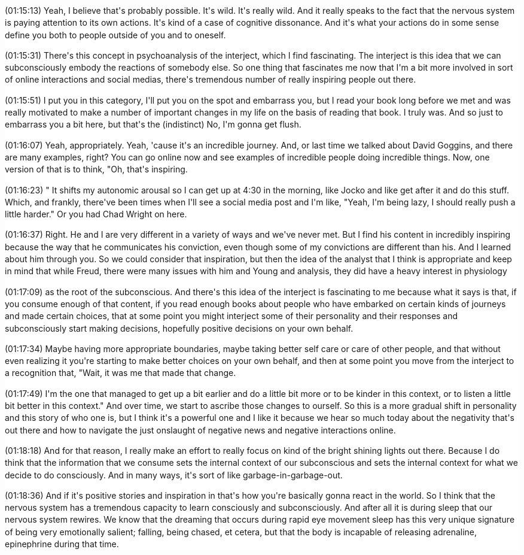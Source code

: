 (01:15:13) Yeah, I believe that's probably possible. It's wild. It's really wild. And it really speaks to the fact that the nervous system is paying attention to its own actions. It's kind of a case of cognitive dissonance. And it's what your actions do in some sense define you both to people outside of you and to oneself.

(01:15:31) There's this concept in psychoanalysis of the interject, which I find fascinating. The interject is this idea that we can subconsciously embody the reactions of somebody else. So one thing that fascinates me now that I'm a bit more involved in sort of online interactions and social medias, there's tremendous number of really inspiring people out there.

(01:15:51) I put you in this category, I'll put you on the spot and embarrass you, but I read your book long before we met and was really motivated to make a number of important changes in my life on the basis of reading that book. I truly was. And so just to embarrass you a bit here, but that's the (indistinct) No, I'm gonna get flush.

(01:16:07) Yeah, appropriately. Yeah, 'cause it's an incredible journey. And, or last time we talked about David Goggins, and there are many examples, right? You can go online now and see examples of incredible people doing incredible things. Now, one version of that is to think, &quot;Oh, that's inspiring.

(01:16:23) &quot; It shifts my autonomic arousal so I can get up at 4:30 in the morning, like Jocko and like get after it and do this stuff. Which, and frankly, there've been times when I'll see a social media post and I'm like, &quot;Yeah, I'm being lazy, I should really push a little harder.&quot; Or you had Chad Wright on here.

(01:16:37) Right. He and I are very different in a variety of ways and we've never met. But I find his content in incredibly inspiring because the way that he communicates his conviction, even though some of my convictions are different than his. And I learned about him through you. So we could consider that inspiration, but then the idea of the analyst that I think is appropriate and keep in mind that while Freud, there were many issues with him and Young and analysis, they did have a heavy interest in physiology

(01:17:09) as the root of the subconscious. And there's this idea of the interject is fascinating to me because what it says is that, if you consume enough of that content, if you read enough books about people who have embarked on certain kinds of journeys and made certain choices, that at some point you might interject some of their personality and their responses and subconsciously start making decisions, hopefully positive decisions on your own behalf.

(01:17:34) Maybe having more appropriate boundaries, maybe taking better self care or care of other people, and that without even realizing it you're starting to make better choices on your own behalf, and then at some point you move from the interject to a recognition that, &quot;Wait, it was me that made that change.

(01:17:49) I'm the one that managed to get up a bit earlier and do a little bit more or to be kinder in this context, or to listen a little bit better in this context.&quot; And over time, we start to ascribe those changes to ourself. So this is a more gradual shift in personality and this story of who one is, but I think it's a powerful one and I like it because we hear so much today about the negativity that's out there and how to navigate the just onslaught of negative news and negative interactions online.

(01:18:18) And for that reason, I really make an effort to really focus on kind of the bright shining lights out there. Because I do think that the information that we consume sets the internal context of our subconscious and sets the internal context for what we decide to do consciously. And in many ways, it's sort of like garbage-in-garbage-out.

(01:18:36) And if it's positive stories and inspiration in that's how you're basically gonna react in the world. So I think that the nervous system has a tremendous capacity to learn consciously and subconsciously. And after all it is during sleep that our nervous system rewires. We know that the dreaming that occurs during rapid eye movement sleep has this very unique signature of being very emotionally salient; falling, being chased, et cetera, but that the body is incapable of releasing adrenaline, epinephrine during that time.
